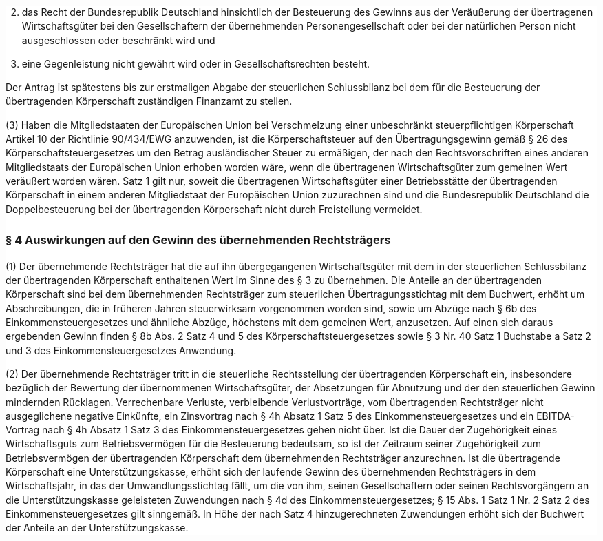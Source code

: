 
2.  das Recht der Bundesrepublik Deutschland hinsichtlich der Besteuerung
    des Gewinns aus der Veräußerung der übertragenen Wirtschaftsgüter bei
    den Gesellschaftern der übernehmenden Personengesellschaft oder bei
    der natürlichen Person nicht ausgeschlossen oder beschränkt wird und


3.  eine Gegenleistung nicht gewährt wird oder in Gesellschaftsrechten
    besteht.



Der Antrag ist spätestens bis zur erstmaligen Abgabe der steuerlichen
Schlussbilanz bei dem für die Besteuerung der übertragenden
Körperschaft zuständigen Finanzamt zu stellen.

(3) Haben die Mitgliedstaaten der Europäischen Union bei Verschmelzung
einer unbeschränkt steuerpflichtigen Körperschaft Artikel 10 der
Richtlinie 90/434/EWG anzuwenden, ist die Körperschaftsteuer auf den
Übertragungsgewinn gemäß § 26 des Körperschaftsteuergesetzes um den
Betrag ausländischer Steuer zu ermäßigen, der nach den
Rechtsvorschriften eines anderen Mitgliedstaats der Europäischen Union
erhoben worden wäre, wenn die übertragenen Wirtschaftsgüter zum
gemeinen Wert veräußert worden wären. Satz 1 gilt nur, soweit die
übertragenen Wirtschaftsgüter einer Betriebsstätte der übertragenden
Körperschaft in einem anderen Mitgliedstaat der Europäischen Union
zuzurechnen sind und die Bundesrepublik Deutschland die
Doppelbesteuerung bei der übertragenden Körperschaft nicht durch
Freistellung vermeidet.


### § 4 Auswirkungen auf den Gewinn des übernehmenden Rechtsträgers

(1) Der übernehmende Rechtsträger hat die auf ihn übergegangenen
Wirtschaftsgüter mit dem in der steuerlichen Schlussbilanz der
übertragenden Körperschaft enthaltenen Wert im Sinne des § 3 zu
übernehmen. Die Anteile an der übertragenden Körperschaft sind bei dem
übernehmenden Rechtsträger zum steuerlichen Übertragungsstichtag mit
dem Buchwert, erhöht um Abschreibungen, die in früheren Jahren
steuerwirksam vorgenommen worden sind, sowie um Abzüge nach § 6b des
Einkommensteuergesetzes und ähnliche Abzüge, höchstens mit dem
gemeinen Wert, anzusetzen. Auf einen sich daraus ergebenden Gewinn
finden § 8b Abs. 2 Satz 4 und 5 des Körperschaftsteuergesetzes sowie §
3 Nr. 40 Satz 1 Buchstabe a Satz 2 und 3 des Einkommensteuergesetzes
Anwendung.

(2) Der übernehmende Rechtsträger tritt in die steuerliche
Rechtsstellung der übertragenden Körperschaft ein, insbesondere
bezüglich der Bewertung der übernommenen Wirtschaftsgüter, der
Absetzungen für Abnutzung und der den steuerlichen Gewinn mindernden
Rücklagen. Verrechenbare Verluste, verbleibende Verlustvorträge, vom
übertragenden Rechtsträger nicht ausgeglichene negative Einkünfte, ein
Zinsvortrag nach § 4h Absatz 1 Satz 5 des Einkommensteuergesetzes und
ein EBITDA-Vortrag nach § 4h Absatz 1 Satz 3 des
Einkommensteuergesetzes gehen nicht über. Ist die Dauer der
Zugehörigkeit eines Wirtschaftsguts zum Betriebsvermögen für die
Besteuerung bedeutsam, so ist der Zeitraum seiner Zugehörigkeit zum
Betriebsvermögen der übertragenden Körperschaft dem übernehmenden
Rechtsträger anzurechnen. Ist die übertragende Körperschaft eine
Unterstützungskasse, erhöht sich der laufende Gewinn des übernehmenden
Rechtsträgers in dem Wirtschaftsjahr, in das der Umwandlungsstichtag
fällt, um die von ihm, seinen Gesellschaftern oder seinen
Rechtsvorgängern an die Unterstützungskasse geleisteten Zuwendungen
nach § 4d des Einkommensteuergesetzes; § 15 Abs. 1 Satz 1 Nr. 2 Satz 2
des Einkommensteuergesetzes gilt sinngemäß. In Höhe der nach Satz 4
hinzugerechneten Zuwendungen erhöht sich der Buchwert der Anteile an
der Unterstützungskasse.